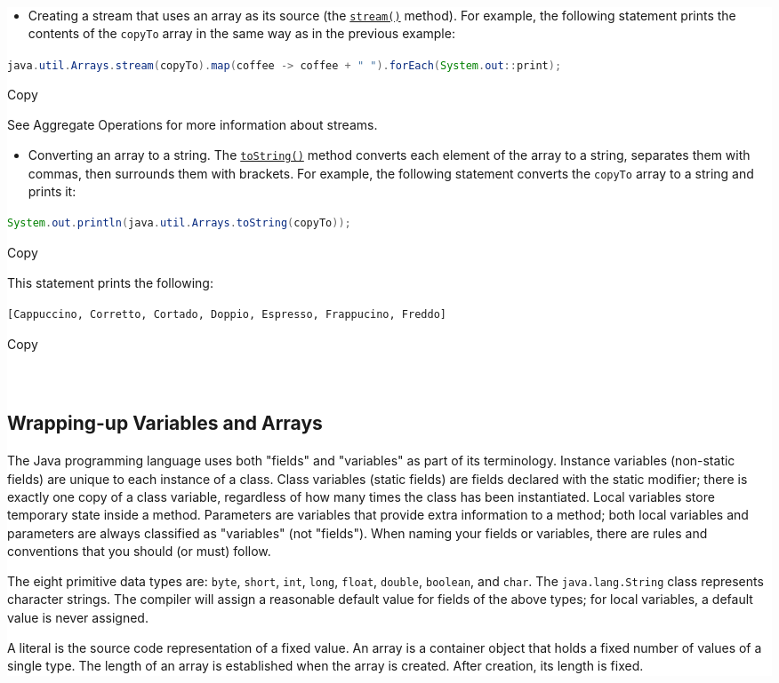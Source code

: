 -   Creating a stream that uses an array as its source (the [`stream()`](https://docs.oracle.com/en/java/javase/19/docs/api/java.base/java/util/Arrays.html#stream(int%5B%5D)) method). For example, the following statement prints the contents of the `copyTo` array in the same way as in the previous example:

```java
java.util.Arrays.stream(copyTo).map(coffee -> coffee + " ").forEach(System.out::print);
```

Copy

See Aggregate Operations for more information about streams.

-   Converting an array to a string. The [`toString()`](https://docs.oracle.com/en/java/javase/19/docs/api/java.base/java/util/Arrays.html#toString(int%5B%5D)) method converts each element of the array to a string, separates them with commas, then surrounds them with brackets. For example, the following statement converts the `copyTo` array to a string and prints it:

```java
System.out.println(java.util.Arrays.toString(copyTo));
```

Copy

This statement prints the following:

```shell
[Cappuccino, Corretto, Cortado, Doppio, Espresso, Frappucino, Freddo]
```

Copy

 

## Wrapping-up Variables and Arrays

The Java programming language uses both "fields" and "variables" as part of its terminology. Instance variables (non-static fields) are unique to each instance of a class. Class variables (static fields) are fields declared with the static modifier; there is exactly one copy of a class variable, regardless of how many times the class has been instantiated. Local variables store temporary state inside a method. Parameters are variables that provide extra information to a method; both local variables and parameters are always classified as "variables" (not "fields"). When naming your fields or variables, there are rules and conventions that you should (or must) follow.

The eight primitive data types are: `byte`, `short`, `int`, `long`, `float`, `double`, `boolean`, and `char`. The `java.lang.String` class represents character strings. The compiler will assign a reasonable default value for fields of the above types; for local variables, a default value is never assigned.

A literal is the source code representation of a fixed value. An array is a container object that holds a fixed number of values of a single type. The length of an array is established when the array is created. After creation, its length is fixed.